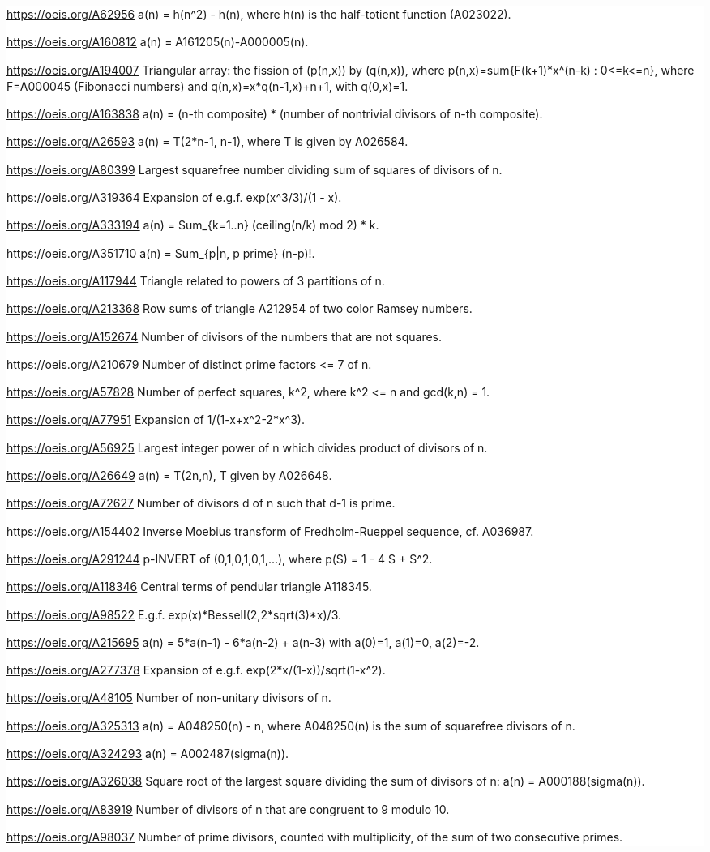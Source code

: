 https://oeis.org/A62956 a(n) = h(n^2) - h(n), where h(n) is the half-totient function (A023022).

https://oeis.org/A160812 a(n) = A161205(n)-A000005(n).

https://oeis.org/A194007 Triangular array:  the fission of (p(n,x)) by (q(n,x)), where p(n,x)=sum{F(k+1)\*x^(n-k) : 0<=k<=n}, where F=A000045 (Fibonacci numbers) and q(n,x)=x\*q(n-1,x)+n+1, with q(0,x)=1.

https://oeis.org/A163838 a(n) = (n-th composite) \* (number of nontrivial divisors of n-th composite).

https://oeis.org/A26593 a(n) = T(2\*n-1, n-1), where T is given by A026584.

https://oeis.org/A80399 Largest squarefree number dividing sum of squares of divisors of n.

https://oeis.org/A319364 Expansion of e.g.f. exp(x^3/3)/(1 - x).

https://oeis.org/A333194 a(n) = Sum_{k=1..n} (ceiling(n/k) mod 2) \* k.

https://oeis.org/A351710 a(n) = Sum_{p|n, p prime} (n-p)!.

https://oeis.org/A117944 Triangle related to powers of 3 partitions of n.

https://oeis.org/A213368 Row sums of triangle A212954 of two color Ramsey numbers.

https://oeis.org/A152674 Number of divisors of the numbers that are not squares.

https://oeis.org/A210679 Number of distinct prime factors <= 7 of n.

https://oeis.org/A57828 Number of perfect squares, k^2, where k^2 <= n and gcd(k,n) = 1.

https://oeis.org/A77951 Expansion of 1/(1-x+x^2-2\*x^3).

https://oeis.org/A56925 Largest integer power of n which divides product of divisors of n.

https://oeis.org/A26649 a(n) = T(2n,n), T given by A026648.

https://oeis.org/A72627 Number of divisors d of n such that d-1 is prime.

https://oeis.org/A154402 Inverse Moebius transform of Fredholm-Rueppel sequence, cf. A036987.

https://oeis.org/A291244 p-INVERT of (0,1,0,1,0,1,...), where p(S) = 1 - 4 S + S^2.

https://oeis.org/A118346 Central terms of pendular triangle A118345.

https://oeis.org/A98522 E.g.f. exp(x)\*BesselI(2,2\*sqrt(3)\*x)/3.

https://oeis.org/A215695 a(n) = 5\*a(n-1) - 6\*a(n-2) + a(n-3) with a(0)=1, a(1)=0, a(2)=-2.

https://oeis.org/A277378 Expansion of e.g.f. exp(2\*x/(1-x))/sqrt(1-x^2).

https://oeis.org/A48105 Number of non-unitary divisors of n.

https://oeis.org/A325313 a(n) = A048250(n) - n, where A048250(n) is the sum of squarefree divisors of n.

https://oeis.org/A324293 a(n) = A002487(sigma(n)).

https://oeis.org/A326038 Square root of the largest square dividing the sum of divisors of n: a(n) = A000188(sigma(n)).

https://oeis.org/A83919 Number of divisors of n that are congruent to 9 modulo 10.

https://oeis.org/A98037 Number of prime divisors, counted with multiplicity, of the sum of two consecutive primes.
